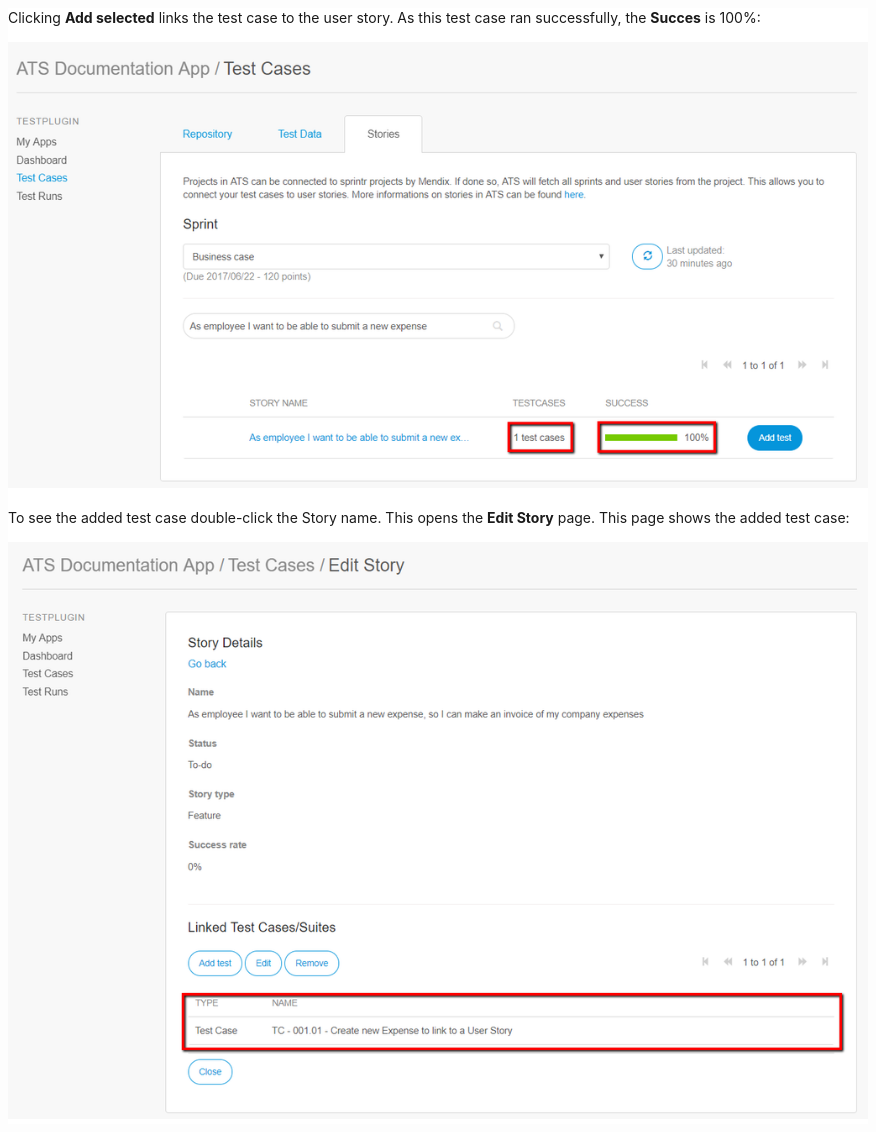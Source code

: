 Clicking **Add selected** links the test case to the user story. As this test case ran successfully, the **Succes** is 100%:

![](attachments/ht-two-connect-stories-to-testcases/existing-test-case-added-e.png)

To see the added test case double-click the Story name. This opens the **Edit Story** page. This page shows the added test case:

![](attachments/ht-two-connect-stories-to-testcases/edit-story-page.png)
